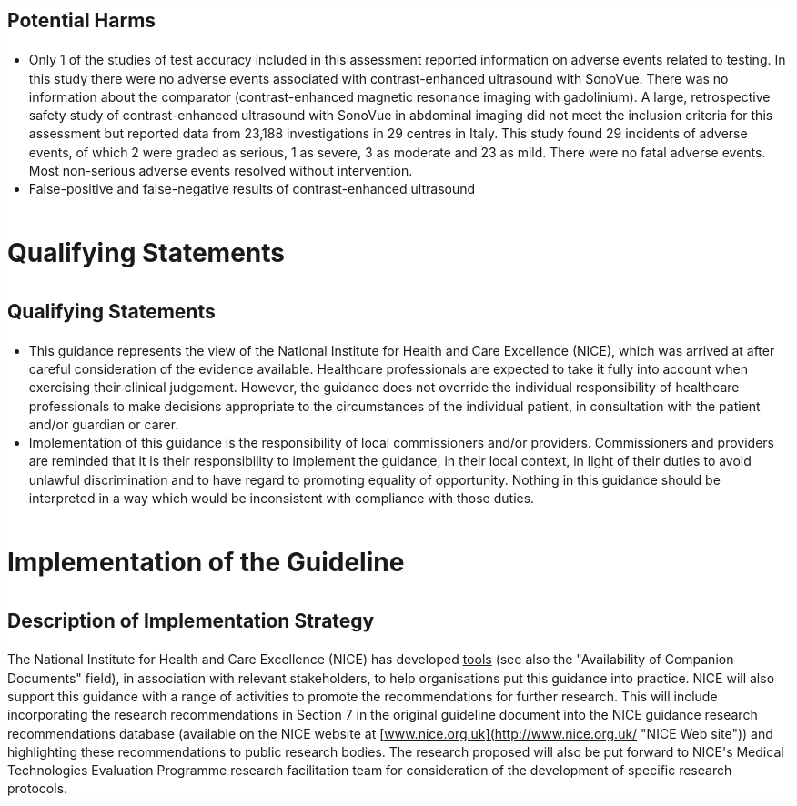 ## Potential Harms



  * Only 1 of the studies of test accuracy included in this assessment reported information on adverse events related to testing. In this study there were no adverse events associated with contrast-enhanced ultrasound with SonoVue. There was no information about the comparator (contrast-enhanced magnetic resonance imaging with gadolinium). A large, retrospective safety study of contrast-enhanced ultrasound with SonoVue in abdominal imaging did not meet the inclusion criteria for this assessment but reported data from 23,188 investigations in 29 centres in Italy. This study found 29 incidents of adverse events, of which 2 were graded as serious, 1 as severe, 3 as moderate and 23 as mild. There were no fatal adverse events. Most non-serious adverse events resolved without intervention. 
  * False-positive and false-negative results of contrast-enhanced ultrasound 



# Qualifying Statements

## Qualifying Statements


  * This guidance represents the view of the National Institute for Health and Care Excellence (NICE), which was arrived at after careful consideration of the evidence available. Healthcare professionals are expected to take it fully into account when exercising their clinical judgement. However, the guidance does not override the individual responsibility of healthcare professionals to make decisions appropriate to the circumstances of the individual patient, in consultation with the patient and/or guardian or carer. 
  * Implementation of this guidance is the responsibility of local commissioners and/or providers. Commissioners and providers are reminded that it is their responsibility to implement the guidance, in their local context, in light of their duties to avoid unlawful discrimination and to have regard to promoting equality of opportunity. Nothing in this guidance should be interpreted in a way which would be inconsistent with compliance with those duties. 



# Implementation of the Guideline

## Description of Implementation Strategy



The National Institute for Health and Care Excellence (NICE) has developed [tools](http://www.nice.org.uk/guidance/dg5/resources "NICE Web site") (see also the "Availability of Companion Documents" field), in association with relevant stakeholders, to help organisations put this guidance into practice. NICE will also support this guidance with a range of activities to promote the recommendations for further research. This will include incorporating the research recommendations in Section 7 in the original guideline document into the NICE guidance research recommendations database (available on the NICE website at [www.nice.org.uk](http://www.nice.org.uk/ "NICE Web site")) and highlighting these recommendations to public research bodies. The research proposed will also be put forward to NICE's Medical Technologies Evaluation Programme research facilitation team for consideration of the development of specific research protocols.
